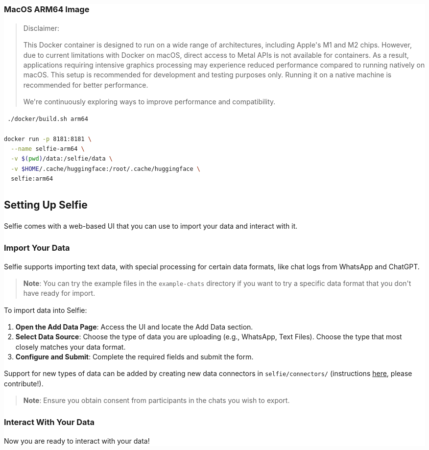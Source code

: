 ### MacOS ARM64 Image


> Disclaimer: 
> 
> This Docker container is designed to run on a wide range of architectures, including Apple's M1 and M2 chips.
However, due to current limitations with Docker on macOS, direct access to Metal APIs is not available for containers.
As a result, applications requiring intensive graphics processing may experience reduced performance compared to running natively on macOS.
This setup is recommended for development and testing purposes only. Running it on a native machine is recommended for better performance.
> 
> We're continuously exploring ways to improve performance and compatibility.



```bash
 ./docker/build.sh arm64

docker run -p 8181:8181 \
  --name selfie-arm64 \
  -v $(pwd)/data:/selfie/data \
  -v $HOME/.cache/huggingface:/root/.cache/huggingface \
  selfie:arm64
```


## Setting Up Selfie

Selfie comes with a web-based UI that you can use to import your data and interact with it.

### Import Your Data

Selfie supports importing text data, with special processing for certain data formats, like chat logs from WhatsApp and ChatGPT.

> **Note**: You can try the example files in the `example-chats` directory if you want to try a specific data format that you don't have ready for import.

To import data into Selfie:

1. **Open the Add Data Page**: Access the UI and locate the Add Data section.
2. **Select Data Source**: Choose the type of data you are uploading (e.g., WhatsApp, Text Files). Choose the type that most closely matches your data format.
3. **Configure and Submit**: Complete the required fields and submit the form.

Support for new types of data can be added by creating new data connectors in `selfie/connectors/` (instructions [here](./selfie/connectors/README.md), please contribute!).

> **Note**: Ensure you obtain consent from participants in the chats you wish to export.

### Interact With Your Data

Now you are ready to interact with your data!
